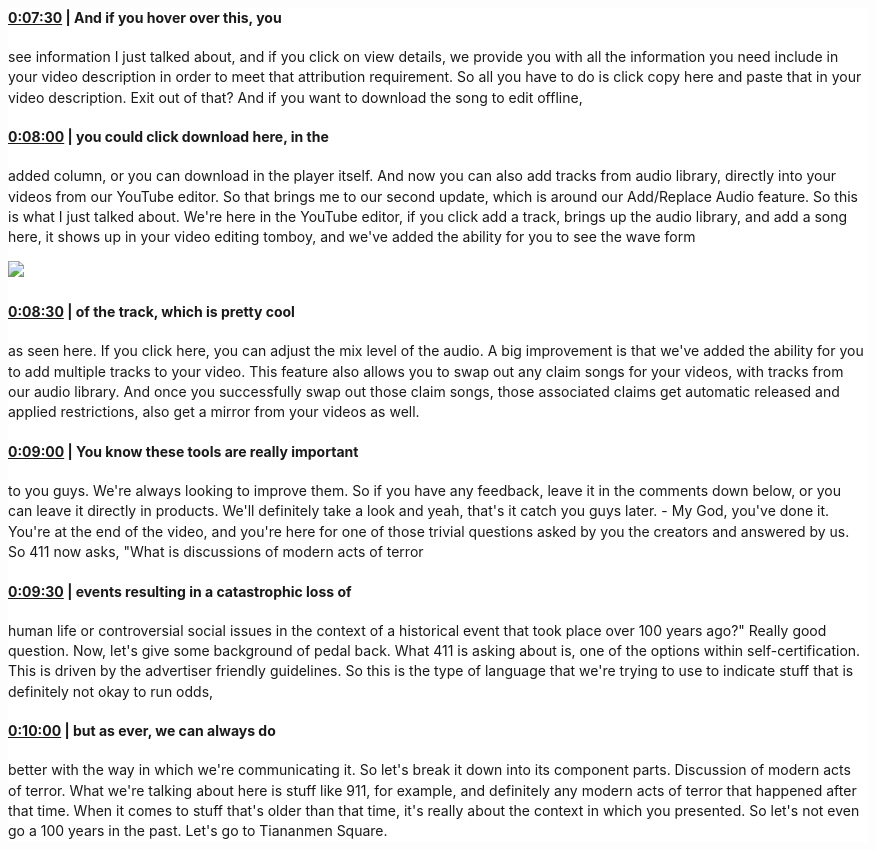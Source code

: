#### [0:07:30](https://www.youtube.com/watch?v=mWxmU37Td0E&t=450) |  And if you hover over this, you

see information I just talked about, and if you click on view details, we provide you with all the information you need include in your video description in order to meet that attribution requirement. So all you have to do is click copy here and paste that in your video description. Exit out of that? And if you want to download the song to edit offline,  

#### [0:08:00](https://www.youtube.com/watch?v=mWxmU37Td0E&t=480) |  you could click download here, in the

added column, or you can download in the player itself. And now you can also add tracks from audio library, directly into your videos from our YouTube editor. So that brings me to our second update, which is around our Add/Replace Audio feature. So this is what I just talked about. We're here in the YouTube editor, if you click add a track, brings up the audio library, and add a song here, it shows up in your video editing tomboy, and we've added the ability for you to see the wave form  

![](https://i.ytimg.com/vi/mWxmU37Td0E/maxres3.jpg)



#### [0:08:30](https://www.youtube.com/watch?v=mWxmU37Td0E&t=510) |  of the track, which is pretty cool

as seen here. If you click here, you can adjust the mix level of the audio. A big improvement is that we've added the ability for you to add multiple tracks to your video. This feature also allows you to swap out any claim songs for your videos, with tracks from our audio library. And once you successfully swap out those claim songs, those associated claims get automatic released and applied restrictions, also get a mirror from your videos as well.  

#### [0:09:00](https://www.youtube.com/watch?v=mWxmU37Td0E&t=540) |  You know these tools are really important

to you guys. We're always looking to improve them. So if you have any feedback, leave it in the comments down below, or you can leave it directly in products. We'll definitely take a look and yeah, that's it catch you guys later. - My God, you've done it. You're at the end of the video, and you're here for one of those trivial questions asked by you the creators and answered by us. So 411 now asks, "What is discussions of modern acts of terror  

#### [0:09:30](https://www.youtube.com/watch?v=mWxmU37Td0E&t=570) |  events resulting in a catastrophic loss of

human life or controversial social issues in the context of a historical event that took place over 100 years ago?" Really good question. Now, let's give some background of pedal back. What 411 is asking about is, one of the options within self-certification. This is driven by the advertiser friendly guidelines. So this is the type of language that we're trying to use to indicate stuff that is definitely not okay to run odds,  

#### [0:10:00](https://www.youtube.com/watch?v=mWxmU37Td0E&t=600) |  but as ever, we can always do

better with the way in which we're communicating it. So let's break it down into its component parts. Discussion of modern acts of terror. What we're talking about here is stuff like 911, for example, and definitely any modern acts of terror that happened after that time. When it comes to stuff that's older than that time, it's really about the context in which you presented. So let's not even go a 100 years in the past. Let's go to Tiananmen Square.  

